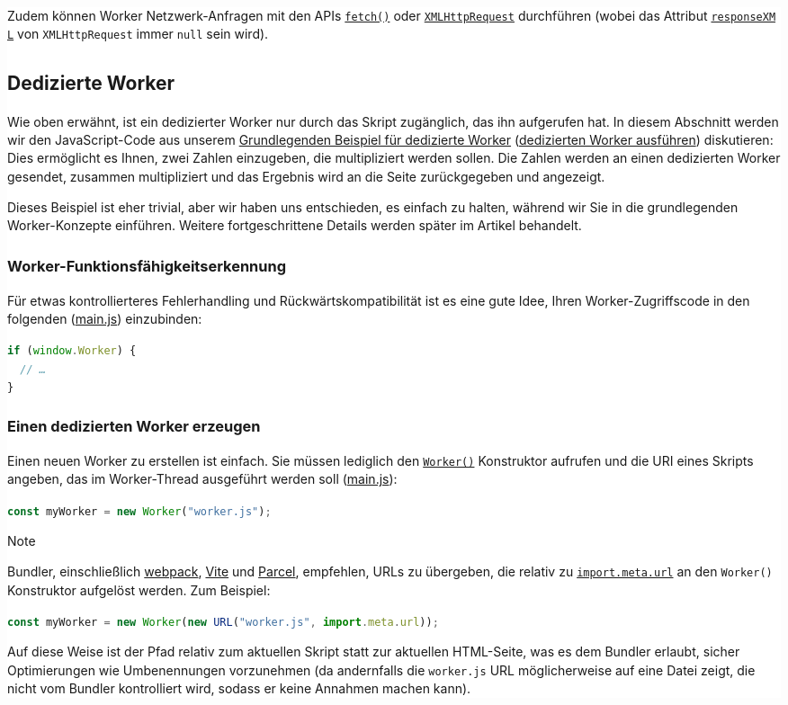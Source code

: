 Zudem können Worker Netzwerk-Anfragen mit den APIs [`fetch()`](/de/docs/Web/API/WorkerGlobalScope/fetch) oder [`XMLHttpRequest`](/de/docs/Web/API/XMLHttpRequest) durchführen (wobei das Attribut [`responseXML`](/de/docs/Web/API/XMLHttpRequest/responseXML) von `XMLHttpRequest` immer `null` sein wird).

## Dedizierte Worker

Wie oben erwähnt, ist ein dedizierter Worker nur durch das Skript zugänglich, das ihn aufgerufen hat. In diesem Abschnitt werden wir den JavaScript-Code aus unserem [Grundlegenden Beispiel für dedizierte Worker](https://github.com/mdn/dom-examples/tree/main/web-workers/simple-web-worker) ([dedizierten Worker ausführen](https://mdn.github.io/dom-examples/web-workers/simple-web-worker/)) diskutieren: Dies ermöglicht es Ihnen, zwei Zahlen einzugeben, die multipliziert werden sollen. Die Zahlen werden an einen dedizierten Worker gesendet, zusammen multipliziert und das Ergebnis wird an die Seite zurückgegeben und angezeigt.

Dieses Beispiel ist eher trivial, aber wir haben uns entschieden, es einfach zu halten, während wir Sie in die grundlegenden Worker-Konzepte einführen. Weitere fortgeschrittene Details werden später im Artikel behandelt.

### Worker-Funktionsfähigkeitserkennung

Für etwas kontrollierteres Fehlerhandling und Rückwärtskompatibilität ist es eine gute Idee, Ihren Worker-Zugriffscode in den folgenden ([main.js](https://github.com/mdn/dom-examples/blob/main/web-workers/simple-web-worker/main.js)) einzubinden:

```js
if (window.Worker) {
  // …
}
```

### Einen dedizierten Worker erzeugen

Einen neuen Worker zu erstellen ist einfach. Sie müssen lediglich den [`Worker()`](/de/docs/Web/API/Worker/Worker) Konstruktor aufrufen und die URI eines Skripts angeben, das im Worker-Thread ausgeführt werden soll ([main.js](https://github.com/mdn/dom-examples/blob/main/web-workers/simple-web-worker/main.js)):

```js
const myWorker = new Worker("worker.js");
```

> [!NOTE]
> Bundler, einschließlich [webpack](https://webpack.js.org/guides/web-workers/), [Vite](https://vite.dev/guide/features.html#web-workers) und [Parcel](https://parceljs.org/languages/javascript/#web-workers), empfehlen, URLs zu übergeben, die relativ zu [`import.meta.url`](/de/docs/Web/JavaScript/Reference/Operators/import.meta#url) an den `Worker()` Konstruktor aufgelöst werden. Zum Beispiel:
>
> ```js
> const myWorker = new Worker(new URL("worker.js", import.meta.url));
> ```
>
> Auf diese Weise ist der Pfad relativ zum aktuellen Skript statt zur aktuellen HTML-Seite, was es dem Bundler erlaubt, sicher Optimierungen wie Umbenennungen vorzunehmen (da andernfalls die `worker.js` URL möglicherweise auf eine Datei zeigt, die nicht vom Bundler kontrolliert wird, sodass er keine Annahmen machen kann).
